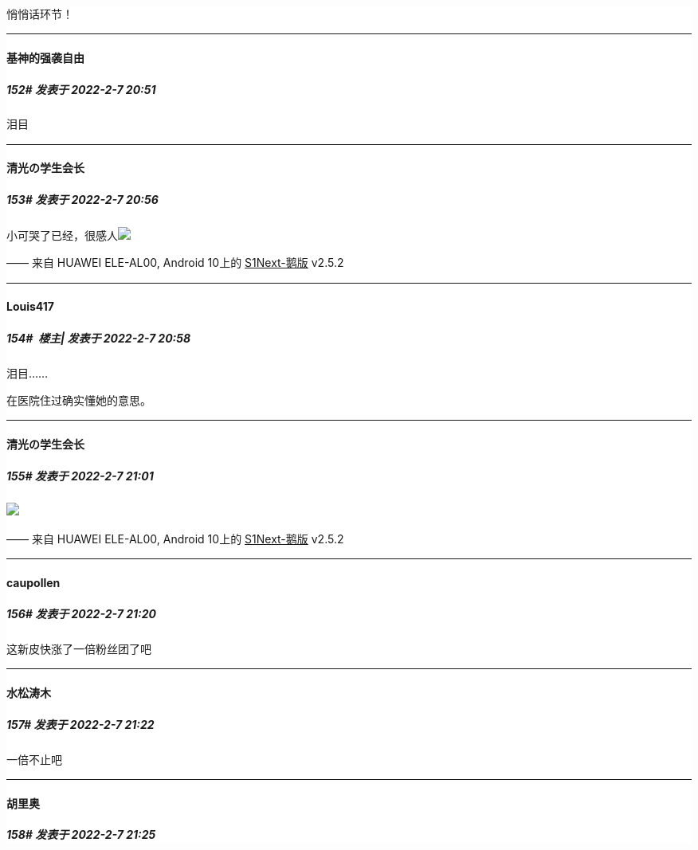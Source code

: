悄悄话环节！

*****

####  基神的强袭自由  
##### 152#       发表于 2022-2-7 20:51

泪目

*****

####  清光の学生会长  
##### 153#       发表于 2022-2-7 20:56

小可哭了已经，很感人<img src="https://static.saraba1st.com/image/smiley/face2017/138.png" referrerpolicy="no-referrer">

—— 来自 HUAWEI ELE-AL00, Android 10上的 [S1Next-鹅版](https://github.com/ykrank/S1-Next/releases) v2.5.2

*****

####  Louis417  
##### 154#         楼主| 发表于 2022-2-7 20:58

泪目……

在医院住过确实懂她的意思。

*****

####  清光の学生会长  
##### 155#       发表于 2022-2-7 21:01

<img src="https://p.sda1.dev/4/b2c6269a06c87df6b2c74f0a8c668bb3/IMG_CMP_199622860.jpeg" referrerpolicy="no-referrer">

—— 来自 HUAWEI ELE-AL00, Android 10上的 [S1Next-鹅版](https://github.com/ykrank/S1-Next/releases) v2.5.2



*****

####  caupollen  
##### 156#       发表于 2022-2-7 21:20

这新皮快涨了一倍粉丝团了吧

*****

####  水松涛木  
##### 157#       发表于 2022-2-7 21:22

一倍不止吧

*****

####  胡里奥  
##### 158#       发表于 2022-2-7 21:25

